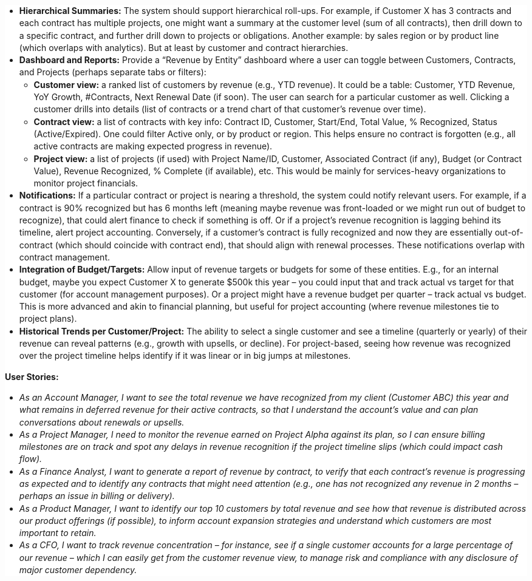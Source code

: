 - **Hierarchical Summaries:** The system should support hierarchical roll-ups. For example, if Customer X has 3 contracts and each contract has multiple projects, one might want a summary at the customer level (sum of all contracts), then drill down to a specific contract, and further drill down to projects or obligations. Another example: by sales region or by product line (which overlaps with analytics). But at least by customer and contract hierarchies.
- **Dashboard and Reports:** Provide a “Revenue by Entity” dashboard where a user can toggle between Customers, Contracts, and Projects (perhaps separate tabs or filters):
  - **Customer view:** a ranked list of customers by revenue (e.g., YTD revenue). It could be a table: Customer, YTD Revenue, YoY Growth, #Contracts, Next Renewal Date (if soon). The user can search for a particular customer as well. Clicking a customer drills into details (list of contracts or a trend chart of that customer’s revenue over time).
  - **Contract view:** a list of contracts with key info: Contract ID, Customer, Start/End, Total Value, % Recognized, Status (Active/Expired). One could filter Active only, or by product or region. This helps ensure no contract is forgotten (e.g., all active contracts are making expected progress in revenue).
  - **Project view:** a list of projects (if used) with Project Name/ID, Customer, Associated Contract (if any), Budget (or Contract Value), Revenue Recognized, % Complete (if available), etc. This would be mainly for services-heavy organizations to monitor project financials.
- **Notifications:** If a particular contract or project is nearing a threshold, the system could notify relevant users. For example, if a contract is 90% recognized but has 6 months left (meaning maybe revenue was front-loaded or we might run out of budget to recognize), that could alert finance to check if something is off. Or if a project’s revenue recognition is lagging behind its timeline, alert project accounting. Conversely, if a customer’s contract is fully recognized and now they are essentially out-of-contract (which should coincide with contract end), that should align with renewal processes. These notifications overlap with contract management.
- **Integration of Budget/Targets:** Allow input of revenue targets or budgets for some of these entities. E.g., for an internal budget, maybe you expect Customer X to generate \$500k this year – you could input that and track actual vs target for that customer (for account management purposes). Or a project might have a revenue budget per quarter – track actual vs budget. This is more advanced and akin to financial planning, but useful for project accounting (where revenue milestones tie to project plans).
- **Historical Trends per Customer/Project:** The ability to select a single customer and see a timeline (quarterly or yearly) of their revenue can reveal patterns (e.g., growth with upsells, or decline). For project-based, seeing how revenue was recognized over the project timeline helps identify if it was linear or in big jumps at milestones.

**User Stories:**

- _As an Account Manager, I want to see the total revenue we have recognized from my client (Customer ABC) this year and what remains in deferred revenue for their active contracts, so that I understand the account’s value and can plan conversations about renewals or upsells._
- _As a Project Manager, I need to monitor the revenue earned on Project Alpha against its plan, so I can ensure billing milestones are on track and spot any delays in revenue recognition if the project timeline slips (which could impact cash flow)._
- _As a Finance Analyst, I want to generate a report of revenue by contract, to verify that each contract’s revenue is progressing as expected and to identify any contracts that might need attention (e.g., one has not recognized any revenue in 2 months – perhaps an issue in billing or delivery)._
- _As a Product Manager, I want to identify our top 10 customers by total revenue and see how that revenue is distributed across our product offerings (if possible), to inform account expansion strategies and understand which customers are most important to retain._
- _As a CFO, I want to track revenue concentration – for instance, see if a single customer accounts for a large percentage of our revenue – which I can easily get from the customer revenue view, to manage risk and compliance with any disclosure of major customer dependency._
